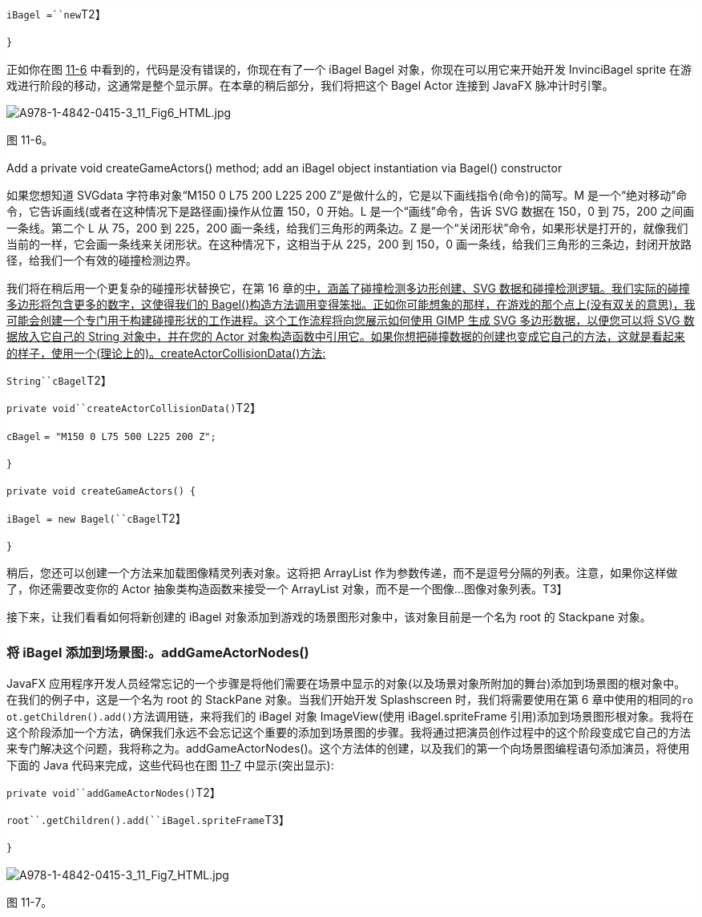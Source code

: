 `iBagel =``new`T2】

`}`

正如你在图 [11-6](#Fig6) 中看到的，代码是没有错误的，你现在有了一个 iBagel Bagel 对象，你现在可以用它来开始开发 InvinciBagel sprite 在游戏进行阶段的移动，这通常是整个显示屏。在本章的稍后部分，我们将把这个 Bagel Actor 连接到 JavaFX 脉冲计时引擎。

![A978-1-4842-0415-3_11_Fig6_HTML.jpg](A978-1-4842-0415-3_11_Fig6_HTML.jpg)

图 11-6。

Add a private void createGameActors() method; add an iBagel object instantiation via Bagel() constructor

如果您想知道 SVGdata 字符串对象“M150 0 L75 200 L225 200 Z”是做什么的，它是以下画线指令(命令)的简写。M 是一个“绝对移动”命令，它告诉画线(或者在这种情况下是路径画)操作从位置 150，0 开始。L 是一个“画线”命令，告诉 SVG 数据在 150，0 到 75，200 之间画一条线。第二个 L 从 75，200 到 225，200 画一条线，给我们三角形的两条边。Z 是一个“关闭形状”命令，如果形状是打开的，就像我们当前的一样，它会画一条线来关闭形状。在这种情况下，这相当于从 225，200 到 150，0 画一条线，给我们三角形的三条边，封闭开放路径，给我们一个有效的碰撞检测边界。

我们将在稍后用一个更复杂的碰撞形状替换它，在第 16 章的[中，涵盖了碰撞检测多边形创建、SVG 数据和碰撞检测逻辑。我们实际的碰撞多边形将包含更多的数字，这使得我们的 Bagel()构造方法调用变得笨拙。正如你可能想象的那样，在游戏的那个点上(没有双关的意思)，我可能会创建一个专门用于构建碰撞形状的工作进程。这个工作流程将向您展示如何使用 GIMP 生成 SVG 多边形数据，以便您可以将 SVG 数据放入它自己的 String 对象中，并在您的 Actor 对象构造函数中引用它。如果你想把碰撞数据的创建也变成它自己的方法，这就是看起来的样子，使用一个(理论上的)。createActorCollisionData()方法:](16.html)

`String``cBagel`T2】

`private void``createActorCollisionData()`T2】

`cBagel` `= "M150 0 L75 500 L225 200 Z";`

`}`

`private void createGameActors() {`

`iBagel = new Bagel(``cBagel`T2】

`}`

稍后，您还可以创建一个方法来加载图像精灵列表<actor>对象。这将把 ArrayList 作为参数传递，而不是逗号分隔的列表。注意，如果你这样做了，你还需要改变你的 Actor 抽象类构造函数来接受一个 ArrayList <actor>对象，而不是一个图像...图像对象列表。</actor>T3】</actor>

接下来，让我们看看如何将新创建的 iBagel 对象添加到游戏的场景图形对象中，该对象目前是一个名为 root 的 Stackpane 对象。

### 将 iBagel 添加到场景图:。addGameActorNodes()

JavaFX 应用程序开发人员经常忘记的一个步骤是将他们需要在场景中显示的对象(以及场景对象所附加的舞台)添加到场景图的根对象中。在我们的例子中，这是一个名为 root 的 StackPane 对象。当我们开始开发 Splashscreen 时，我们将需要使用在第 6 章中使用的相同的`root.getChildren().add()`方法调用链，来将我们的 iBagel 对象 ImageView(使用 iBagel.spriteFrame 引用)添加到场景图形根对象。我将在这个阶段添加一个方法，确保我们永远不会忘记这个重要的添加到场景图的步骤。我将通过把演员创作过程中的这个阶段变成它自己的方法来专门解决这个问题，我将称之为。addGameActorNodes()。这个方法体的创建，以及我们的第一个向场景图编程语句添加演员，将使用下面的 Java 代码来完成，这些代码也在图 [11-7](#Fig7) 中显示(突出显示):

`private void``addGameActorNodes()`T2】

`root``.getChildren().add(``iBagel.spriteFrame`T3】

`}`

![A978-1-4842-0415-3_11_Fig7_HTML.jpg](A978-1-4842-0415-3_11_Fig7_HTML.jpg)

图 11-7。
